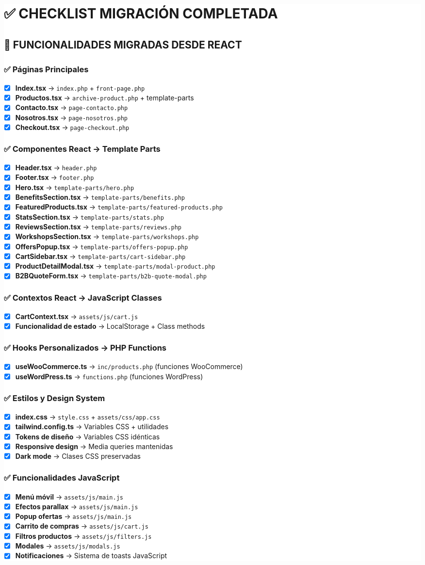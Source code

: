 # ✅ CHECKLIST MIGRACIÓN COMPLETADA

## 🎯 FUNCIONALIDADES MIGRADAS DESDE REACT

### ✅ Páginas Principales
- [x] **Index.tsx** → `index.php` + `front-page.php`
- [x] **Productos.tsx** → `archive-product.php` + template-parts
- [x] **Contacto.tsx** → `page-contacto.php`
- [x] **Nosotros.tsx** → `page-nosotros.php`  
- [x] **Checkout.tsx** → `page-checkout.php`

### ✅ Componentes React → Template Parts
- [x] **Header.tsx** → `header.php`
- [x] **Footer.tsx** → `footer.php`
- [x] **Hero.tsx** → `template-parts/hero.php`
- [x] **BenefitsSection.tsx** → `template-parts/benefits.php`
- [x] **FeaturedProducts.tsx** → `template-parts/featured-products.php`
- [x] **StatsSection.tsx** → `template-parts/stats.php`
- [x] **ReviewsSection.tsx** → `template-parts/reviews.php`
- [x] **WorkshopsSection.tsx** → `template-parts/workshops.php`
- [x] **OffersPopup.tsx** → `template-parts/offers-popup.php`
- [x] **CartSidebar.tsx** → `template-parts/cart-sidebar.php`
- [x] **ProductDetailModal.tsx** → `template-parts/modal-product.php`
- [x] **B2BQuoteForm.tsx** → `template-parts/b2b-quote-modal.php`

### ✅ Contextos React → JavaScript Classes
- [x] **CartContext.tsx** → `assets/js/cart.js`
- [x] **Funcionalidad de estado** → LocalStorage + Class methods

### ✅ Hooks Personalizados → PHP Functions
- [x] **useWooCommerce.ts** → `inc/products.php` (funciones WooCommerce)
- [x] **useWordPress.ts** → `functions.php` (funciones WordPress)

### ✅ Estilos y Design System
- [x] **index.css** → `style.css` + `assets/css/app.css`
- [x] **tailwind.config.ts** → Variables CSS + utilidades
- [x] **Tokens de diseño** → Variables CSS idénticas
- [x] **Responsive design** → Media queries mantenidas
- [x] **Dark mode** → Clases CSS preservadas

### ✅ Funcionalidades JavaScript
- [x] **Menú móvil** → `assets/js/main.js`
- [x] **Efectos parallax** → `assets/js/main.js`
- [x] **Popup ofertas** → `assets/js/main.js`
- [x] **Carrito de compras** → `assets/js/cart.js`
- [x] **Filtros productos** → `assets/js/filters.js`
- [x] **Modales** → `assets/js/modals.js`
- [x] **Notificaciones** → Sistema de toasts JavaScript
